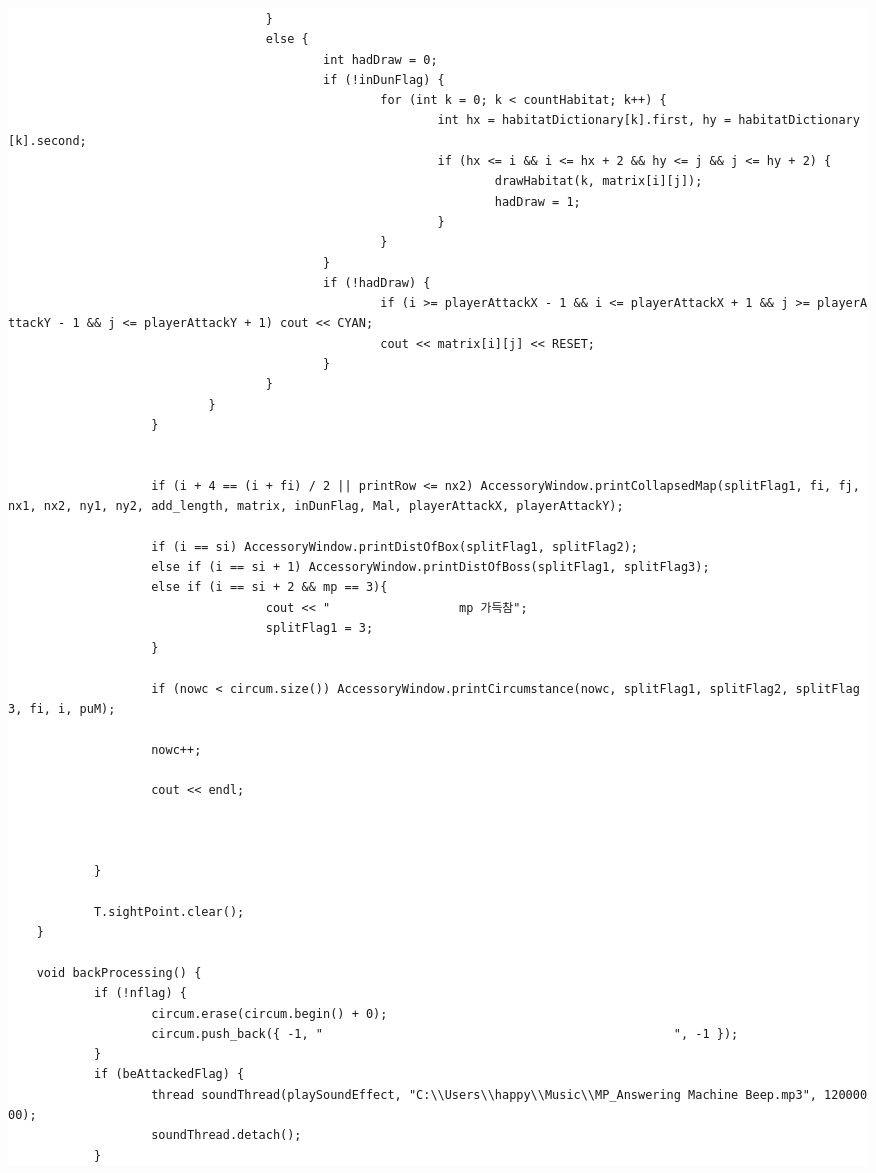 										}
										else {
												int hadDraw = 0;
												if (!inDunFlag) {
														for (int k = 0; k < countHabitat; k++) {
																int hx = habitatDictionary[k].first, hy = habitatDictionary[k].second;
																if (hx <= i && i <= hx + 2 && hy <= j && j <= hy + 2) {
																		drawHabitat(k, matrix[i][j]);
																		hadDraw = 1;
																}
														}
												}
												if (!hadDraw) {
														if (i >= playerAttackX - 1 && i <= playerAttackX + 1 && j >= playerAttackY - 1 && j <= playerAttackY + 1) cout << CYAN;
														cout << matrix[i][j] << RESET;
												}
										}
								}
						}

						
						if (i + 4 == (i + fi) / 2 || printRow <= nx2) AccessoryWindow.printCollapsedMap(splitFlag1, fi, fj, nx1, nx2, ny1, ny2, add_length, matrix, inDunFlag, Mal, playerAttackX, playerAttackY);

						if (i == si) AccessoryWindow.printDistOfBox(splitFlag1, splitFlag2);
						else if (i == si + 1) AccessoryWindow.printDistOfBoss(splitFlag1, splitFlag3);
						else if (i == si + 2 && mp == 3){
										cout << "                  mp 가득참";
										splitFlag1 = 3;
						}
					
						if (nowc < circum.size()) AccessoryWindow.printCircumstance(nowc, splitFlag1, splitFlag2, splitFlag3, fi, i, puM);

						nowc++;

						cout << endl;
						
						

				}

				T.sightPoint.clear();
		}

		void backProcessing() {
				if (!nflag) {
						circum.erase(circum.begin() + 0);
						circum.push_back({ -1, "                                                 ", -1 });
				}
				if (beAttackedFlag) {
						thread soundThread(playSoundEffect, "C:\\Users\\happy\\Music\\MP_Answering Machine Beep.mp3", 12000000);
						soundThread.detach();
				}
